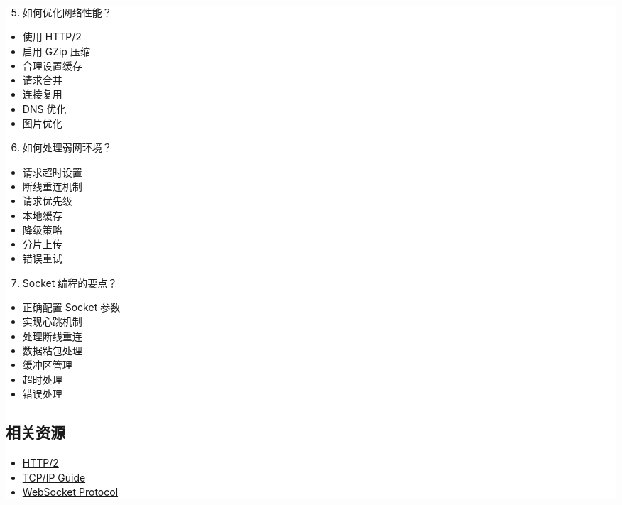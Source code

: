 5. 如何优化网络性能？
- 使用 HTTP/2
- 启用 GZip 压缩
- 合理设置缓存
- 请求合并
- 连接复用
- DNS 优化
- 图片优化

6. 如何处理弱网环境？
- 请求超时设置
- 断线重连机制
- 请求优先级
- 本地缓存
- 降级策略
- 分片上传
- 错误重试

7. Socket 编程的要点？
- 正确配置 Socket 参数
- 实现心跳机制
- 处理断线重连
- 数据粘包处理
- 缓冲区管理
- 超时处理
- 错误处理

## 相关资源

- [HTTP/2](https://developers.google.com/web/fundamentals/performance/http2)
- [TCP/IP Guide](http://www.tcpipguide.com/)
- [WebSocket Protocol](https://tools.ietf.org/html/rfc6455) 